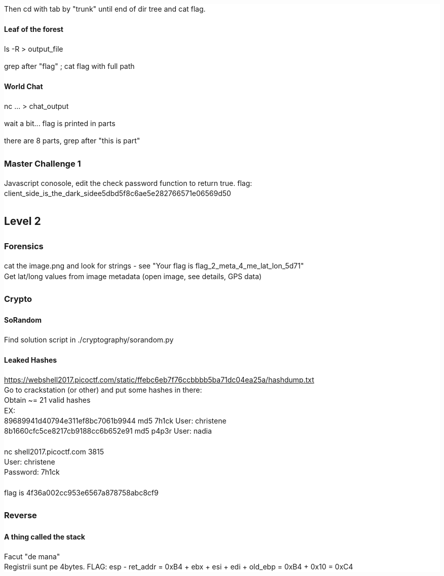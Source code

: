 Then cd with tab by "trunk" until end of dir tree and cat flag.


#### Leaf of the forest
ls -R > output_file

grep after "flag" ; cat flag with full path


#### World Chat
nc ... > chat_output

wait a bit... flag is printed in parts

there are 8 parts, grep after "this is part"
  

### Master Challenge 1

Javascript conosole, edit the check password function to return true.
flag: client_side_is_the_dark_sidee5dbd5f8c6ae5e282766571e06569d50


## Level 2

### Forensics
cat the image.png and look for strings - see "Your flag is flag_2_meta_4_me_lat_lon_5d71"<br/>
Get lat/long values from image metadata (open image, see details, GPS data)


### Crypto

#### SoRandom

Find solution script in ./cryptography/sorandom.py

#### Leaked Hashes
https://webshell2017.picoctf.com/static/ffebc6eb7f76ccbbbb5ba71dc04ea25a/hashdump.txt <br/>
Go to crackstation (or other) and put some hashes in there: <br/>
Obtain ~= 21 valid hashes <br/>
EX: <br/>
  89689941d40794e311ef8bc7061b9944	md5	7h1ck User: christene <br/>
  8b1660cfc5ce8217cb9188cc6b652e91	md5	p4p3r User: nadia <br/>
<br/>
nc shell2017.picoctf.com 3815 <br/>
User: christene <br/>
Password: 7h1ck <br/>
<br/>
flag is 4f36a002cc953e6567a878758abc8cf9 <br/>

### Reverse

#### A thing called the stack
Facut "de mana"<br/>
Registrii sunt pe 4bytes.
FLAG: esp - ret_addr = 0xB4 + ebx + esi + edi + old_ebp = 0xB4 + 0x10 = 0xC4
